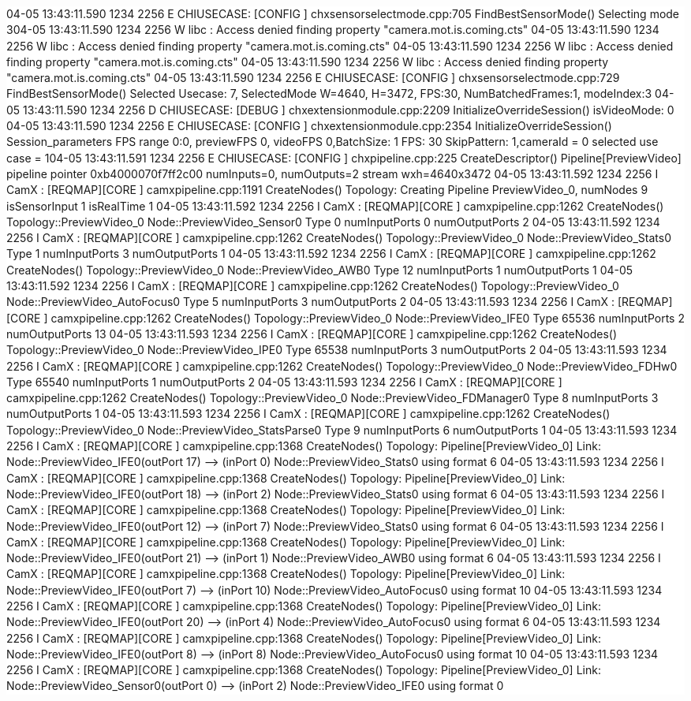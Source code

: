 04-05 13:43:11.590  1234  2256 E CHIUSECASE: [CONFIG ] chxsensorselectmode.cpp:705 FindBestSensorMode() Selecting mode 304-05 13:43:11.590  1234  2256 W libc    : Access denied finding property "camera.mot.is.coming.cts"
04-05 13:43:11.590  1234  2256 W libc    : Access denied finding property "camera.mot.is.coming.cts"
04-05 13:43:11.590  1234  2256 W libc    : Access denied finding property "camera.mot.is.coming.cts"
04-05 13:43:11.590  1234  2256 W libc    : Access denied finding property "camera.mot.is.coming.cts"
04-05 13:43:11.590  1234  2256 E CHIUSECASE: [CONFIG ] chxsensorselectmode.cpp:729 FindBestSensorMode() Selected Usecase: 7, SelectedMode W=4640, H=3472, FPS:30, NumBatchedFrames:1, modeIndex:3
04-05 13:43:11.590  1234  2256 D CHIUSECASE: [DEBUG  ] chxextensionmodule.cpp:2209 InitializeOverrideSession() isVideoMode: 0
04-05 13:43:11.590  1234  2256 E CHIUSECASE: [CONFIG ] chxextensionmodule.cpp:2354 InitializeOverrideSession() Session_parameters FPS range 0:0, previewFPS 0, videoFPS 0,BatchSize: 1 FPS: 30 SkipPattern: 1,cameraId = 0 selected use case = 104-05 13:43:11.591  1234  2256 E CHIUSECASE: [CONFIG ] chxpipeline.cpp:225 CreateDescriptor() Pipeline[PreviewVideo] pipeline pointer 0xb4000070f7ff2c00 numInputs=0, numOutputs=2 stream wxh=4640x3472
04-05 13:43:11.592  1234  2256 I CamX    : [REQMAP][CORE   ] camxpipeline.cpp:1191 CreateNodes() Topology: Creating Pipeline PreviewVideo_0, numNodes 9 isSensorInput 1 isRealTime 1
04-05 13:43:11.592  1234  2256 I CamX    : [REQMAP][CORE   ] camxpipeline.cpp:1262 CreateNodes() Topology::PreviewVideo_0 Node::PreviewVideo_Sensor0 Type 0 numInputPorts 0 numOutputPorts 2
04-05 13:43:11.592  1234  2256 I CamX    : [REQMAP][CORE   ] camxpipeline.cpp:1262 CreateNodes() Topology::PreviewVideo_0 Node::PreviewVideo_Stats0 Type 1 numInputPorts 3 numOutputPorts 1
04-05 13:43:11.592  1234  2256 I CamX    : [REQMAP][CORE   ] camxpipeline.cpp:1262 CreateNodes() Topology::PreviewVideo_0 Node::PreviewVideo_AWB0 Type 12 numInputPorts 1 numOutputPorts 1
04-05 13:43:11.592  1234  2256 I CamX    : [REQMAP][CORE   ] camxpipeline.cpp:1262 CreateNodes() Topology::PreviewVideo_0 Node::PreviewVideo_AutoFocus0 Type 5 numInputPorts 3 numOutputPorts 2
04-05 13:43:11.593  1234  2256 I CamX    : [REQMAP][CORE   ] camxpipeline.cpp:1262 CreateNodes() Topology::PreviewVideo_0 Node::PreviewVideo_IFE0 Type 65536 numInputPorts 2 numOutputPorts 13
04-05 13:43:11.593  1234  2256 I CamX    : [REQMAP][CORE   ] camxpipeline.cpp:1262 CreateNodes() Topology::PreviewVideo_0 Node::PreviewVideo_IPE0 Type 65538 numInputPorts 3 numOutputPorts 2
04-05 13:43:11.593  1234  2256 I CamX    : [REQMAP][CORE   ] camxpipeline.cpp:1262 CreateNodes() Topology::PreviewVideo_0 Node::PreviewVideo_FDHw0 Type 65540 numInputPorts 1 numOutputPorts 2
04-05 13:43:11.593  1234  2256 I CamX    : [REQMAP][CORE   ] camxpipeline.cpp:1262 CreateNodes() Topology::PreviewVideo_0 Node::PreviewVideo_FDManager0 Type 8 numInputPorts 3 numOutputPorts 1
04-05 13:43:11.593  1234  2256 I CamX    : [REQMAP][CORE   ] camxpipeline.cpp:1262 CreateNodes() Topology::PreviewVideo_0 Node::PreviewVideo_StatsParse0 Type 9 numInputPorts 6 numOutputPorts 1
04-05 13:43:11.593  1234  2256 I CamX    : [REQMAP][CORE   ] camxpipeline.cpp:1368 CreateNodes() Topology: Pipeline[PreviewVideo_0] Link: Node::PreviewVideo_IFE0(outPort 17) --> (inPort 0) Node::PreviewVideo_Stats0 using format 6
04-05 13:43:11.593  1234  2256 I CamX    : [REQMAP][CORE   ] camxpipeline.cpp:1368 CreateNodes() Topology: Pipeline[PreviewVideo_0] Link: Node::PreviewVideo_IFE0(outPort 18) --> (inPort 2) Node::PreviewVideo_Stats0 using format 6
04-05 13:43:11.593  1234  2256 I CamX    : [REQMAP][CORE   ] camxpipeline.cpp:1368 CreateNodes() Topology: Pipeline[PreviewVideo_0] Link: Node::PreviewVideo_IFE0(outPort 12) --> (inPort 7) Node::PreviewVideo_Stats0 using format 6
04-05 13:43:11.593  1234  2256 I CamX    : [REQMAP][CORE   ] camxpipeline.cpp:1368 CreateNodes() Topology: Pipeline[PreviewVideo_0] Link: Node::PreviewVideo_IFE0(outPort 21) --> (inPort 1) Node::PreviewVideo_AWB0 using format 6
04-05 13:43:11.593  1234  2256 I CamX    : [REQMAP][CORE   ] camxpipeline.cpp:1368 CreateNodes() Topology: Pipeline[PreviewVideo_0] Link: Node::PreviewVideo_IFE0(outPort 7) --> (inPort 10) Node::PreviewVideo_AutoFocus0 using format 10
04-05 13:43:11.593  1234  2256 I CamX    : [REQMAP][CORE   ] camxpipeline.cpp:1368 CreateNodes() Topology: Pipeline[PreviewVideo_0] Link: Node::PreviewVideo_IFE0(outPort 20) --> (inPort 4) Node::PreviewVideo_AutoFocus0 using format 6
04-05 13:43:11.593  1234  2256 I CamX    : [REQMAP][CORE   ] camxpipeline.cpp:1368 CreateNodes() Topology: Pipeline[PreviewVideo_0] Link: Node::PreviewVideo_IFE0(outPort 8) --> (inPort 8) Node::PreviewVideo_AutoFocus0 using format 10
04-05 13:43:11.593  1234  2256 I CamX    : [REQMAP][CORE   ] camxpipeline.cpp:1368 CreateNodes() Topology: Pipeline[PreviewVideo_0] Link: Node::PreviewVideo_Sensor0(outPort 0) --> (inPort 2) Node::PreviewVideo_IFE0 using format 0